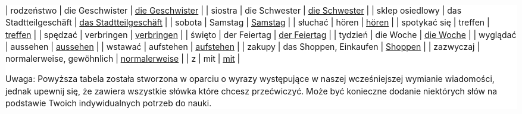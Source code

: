 | rodzeństwo            | die Geschwister               | [die Geschwister](https://translate.google.com/?sl=de&tl=pl&text=die%20Geschwister&op=translate)               |
| siostra               | die Schwester                 | [die Schwester](https://translate.google.com/?sl=de&tl=pl&text=die%20Schwester&op=translate)                   |
| sklep osiedlowy       | das Stadtteilgeschäft         | [das Stadtteilgeschäft](https://translate.google.com/?sl=de&tl=pl&text=das%20Stadtteilgesch%C3%A4ft&op=translate) |
| sobota                | Samstag                       | [Samstag](https://translate.google.com/?sl=de&tl=pl&text=Samstag&op=translate)                                 |
| słuchać               | hören                         | [hören](https://translate.google.com/?sl=de&tl=pl&text=h%C3%B6ren&op=translate)                                |
| spotykać się          | treffen                       | [treffen](https://translate.google.com/?sl=de&tl=pl&text=treffen&op=translate)                                 |
| spędzać               | verbringen                    | [verbringen](https://translate.google.com/?sl=de&tl=pl&text=verbringen&op=translate)                           |
| święto                | der Feiertag                  | [der Feiertag](https://translate.google.com/?sl=de&tl=pl&text=der%20Feiertag&op=translate)                     |
| tydzień               | die Woche                     | [die Woche](https://translate.google.com/?sl=de&tl=pl&text=die%20Woche&op=translate)                           |
| wyglądać              | aussehen                      | [aussehen](https://translate.google.com/?sl=de&tl=pl&text=aussehen&op=translate)                               |
| wstawać               | aufstehen                     | [aufstehen](https://translate.google.com/?sl=de&tl=pl&text=aufstehen&op=translate)                             |
| zakupy                | das Shoppen, Einkaufen        | [Shoppen](https://translate.google.com/?sl=de&tl=pl&text=Shoppen&op=translate)                                 |
| zazwyczaj             | normalerweise, gewöhnlich     | [normalerweise](https://translate.google.com/?sl=de&tl=pl&text=normalerweise&op=translate)                     |
| z                     | mit                           | [mit](https://translate.google.com/?sl=de&tl=pl&text=mit&op=translate)                                         |

Uwaga: Powyższa tabela została stworzona w oparciu o wyrazy występujące w naszej wcześniejszej wymianie wiadomości, jednak upewnij się, że zawiera wszystkie słówka które chcesz przećwiczyć. Może być konieczne dodanie niektórych słów na podstawie Twoich indywidualnych potrzeb do nauki.


